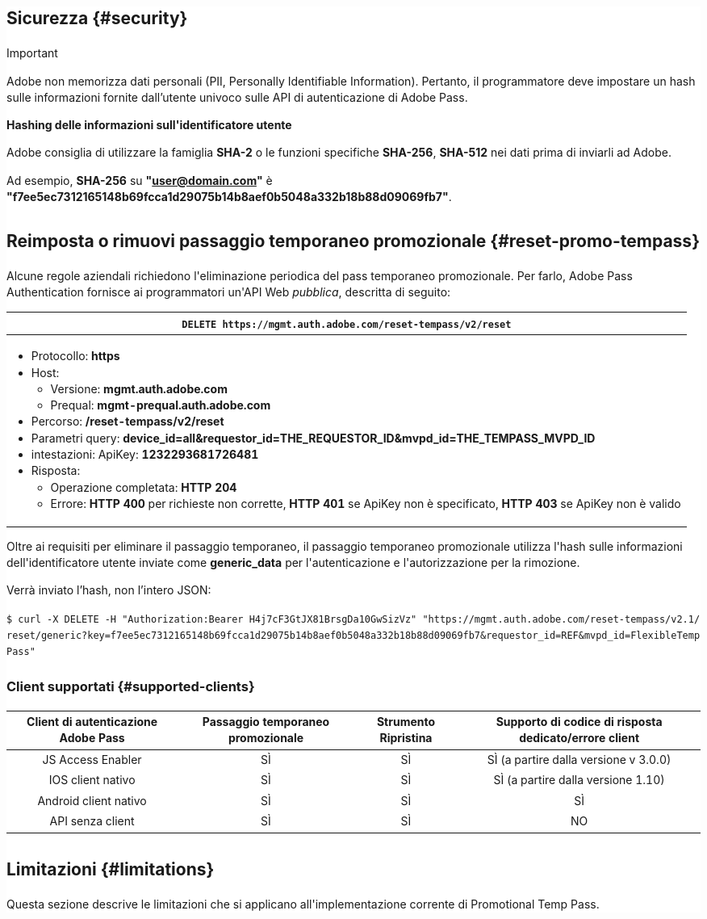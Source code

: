## Sicurezza {#security}

>[!IMPORTANT]
>Adobe non memorizza dati personali (PII, Personally Identifiable Information). Pertanto, il programmatore deve impostare un hash sulle informazioni fornite dall’utente univoco sulle API di autenticazione di Adobe Pass.

**Hashing delle informazioni sull&#39;identificatore utente**

Adobe consiglia di utilizzare la famiglia **SHA-2** o le funzioni specifiche **SHA-256**, **SHA-512** nei dati prima di inviarli ad Adobe.

Ad esempio, **SHA-256** su **&quot;user@domain.com&quot;** è **&quot;f7ee5ec7312165148b69fcca1d29075b14b8aef0b5048a332b18b88d09069fb7&quot;**.

## Reimposta o rimuovi passaggio temporaneo promozionale {#reset-promo-tempass}

Alcune regole aziendali richiedono l&#39;eliminazione periodica del pass temporaneo promozionale. Per farlo, Adobe Pass Authentication fornisce ai programmatori un&#39;API Web *pubblica*, descritta di seguito:

| `DELETE https://mgmt.auth.adobe.com/reset-tempass/v2/reset` |
|----|
| <ul><li>Protocollo: **https**</li><li>Host:<ul><li>Versione: **mgmt.auth.adobe.com**</li><li>Prequal: **mgmt-prequal.auth.adobe.com**</li></ul></li><li>Percorso: **/reset-tempass/v2/reset**</li><li>Parametri query: **device_id=all&amp;requestor_id=THE_REQUESTOR_ID&amp;mvpd_id=THE_TEMPASS_MVPD_ID**</li><li>intestazioni: ApiKey: **1232293681726481**</li> <li>Risposta:<ul><li>Operazione completata: **HTTP 204**</li><li>Errore: **HTTP 400** per richieste non corrette, **HTTP 401** se ApiKey non è specificato, **HTTP 403** se ApiKey non è valido</li></ul></li></ul> |

Oltre ai requisiti per eliminare il passaggio temporaneo, il passaggio temporaneo promozionale utilizza l&#39;hash sulle informazioni dell&#39;identificatore utente inviate come **generic_data** per l&#39;autenticazione e l&#39;autorizzazione per la rimozione.

Verrà inviato l’hash, non l’intero JSON:

```cURL
$ curl -X DELETE -H "Authorization:Bearer H4j7cF3GtJX81BrsgDa10GwSizVz" "https://mgmt.auth.adobe.com/reset-tempass/v2.1/reset/generic?key=f7ee5ec7312165148b69fcca1d29075b14b8aef0b5048a332b18b88d09069fb7&requestor_id=REF&mvpd_id=FlexibleTempPass"
```

### Client supportati {#supported-clients}

| Client di autenticazione Adobe Pass | Passaggio temporaneo promozionale | Strumento Ripristina | Supporto di codice di risposta dedicato/errore client |
|:--------------------------------------:|:---------------------:|:----------:|:-----------------------------------------------:|
| JS Access Enabler | SÌ | SÌ | SÌ (a partire dalla versione v 3.0.0) |
| IOS client nativo | SÌ | SÌ | SÌ (a partire dalla versione 1.10) |
| Android client nativo | SÌ | SÌ | SÌ |
| API senza client | SÌ | SÌ | NO |


## Limitazioni {#limitations}

Questa sezione descrive le limitazioni che si applicano all&#39;implementazione corrente di Promotional Temp Pass.
